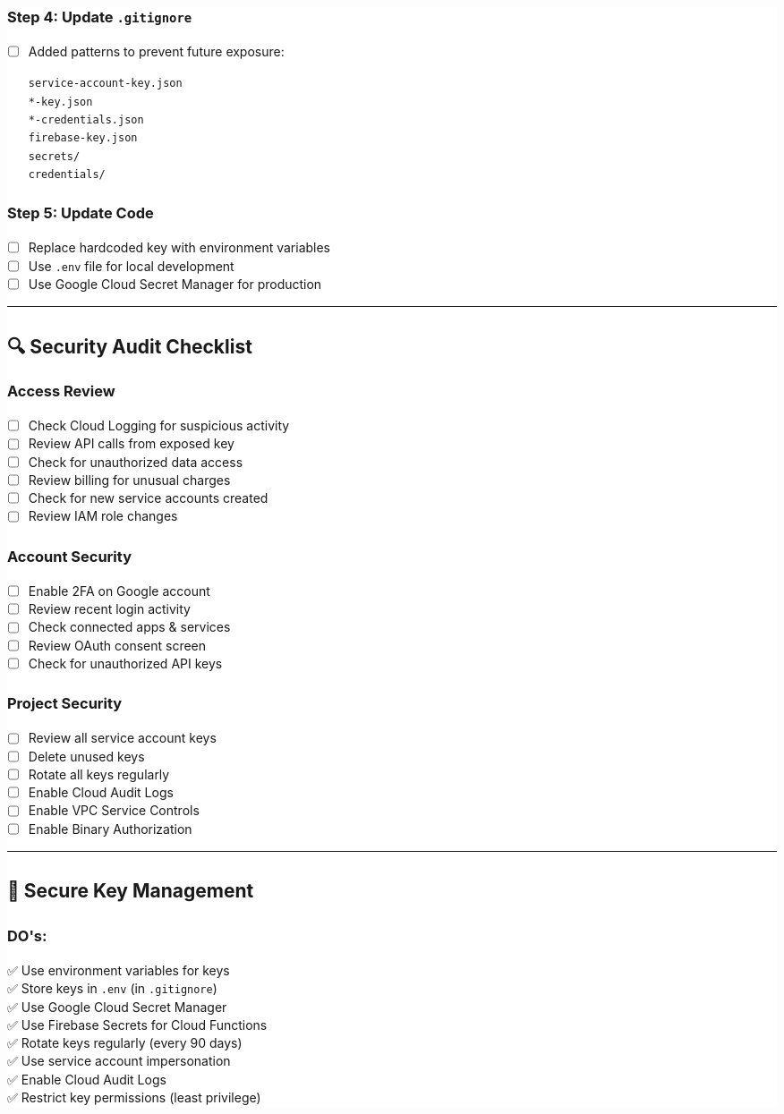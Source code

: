 ### **Step 4: Update `.gitignore`**
- [ ] Added patterns to prevent future exposure:
  ```
  service-account-key.json
  *-key.json
  *-credentials.json
  firebase-key.json
  secrets/
  credentials/
  ```

### **Step 5: Update Code**
- [ ] Replace hardcoded key with environment variables
- [ ] Use `.env` file for local development
- [ ] Use Google Cloud Secret Manager for production

---

## 🔍 Security Audit Checklist

### **Access Review**
- [ ] Check Cloud Logging for suspicious activity
- [ ] Review API calls from exposed key
- [ ] Check for unauthorized data access
- [ ] Review billing for unusual charges
- [ ] Check for new service accounts created
- [ ] Review IAM role changes

### **Account Security**
- [ ] Enable 2FA on Google account
- [ ] Review recent login activity
- [ ] Check connected apps & services
- [ ] Review OAuth consent screen
- [ ] Check for unauthorized API keys

### **Project Security**
- [ ] Review all service account keys
- [ ] Delete unused keys
- [ ] Rotate all keys regularly
- [ ] Enable Cloud Audit Logs
- [ ] Enable VPC Service Controls
- [ ] Enable Binary Authorization

---

## 🔐 Secure Key Management

### **DO's:**
✅ Use environment variables for keys  
✅ Store keys in `.env` (in `.gitignore`)  
✅ Use Google Cloud Secret Manager  
✅ Use Firebase Secrets for Cloud Functions  
✅ Rotate keys regularly (every 90 days)  
✅ Use service account impersonation  
✅ Enable Cloud Audit Logs  
✅ Restrict key permissions (least privilege)  
